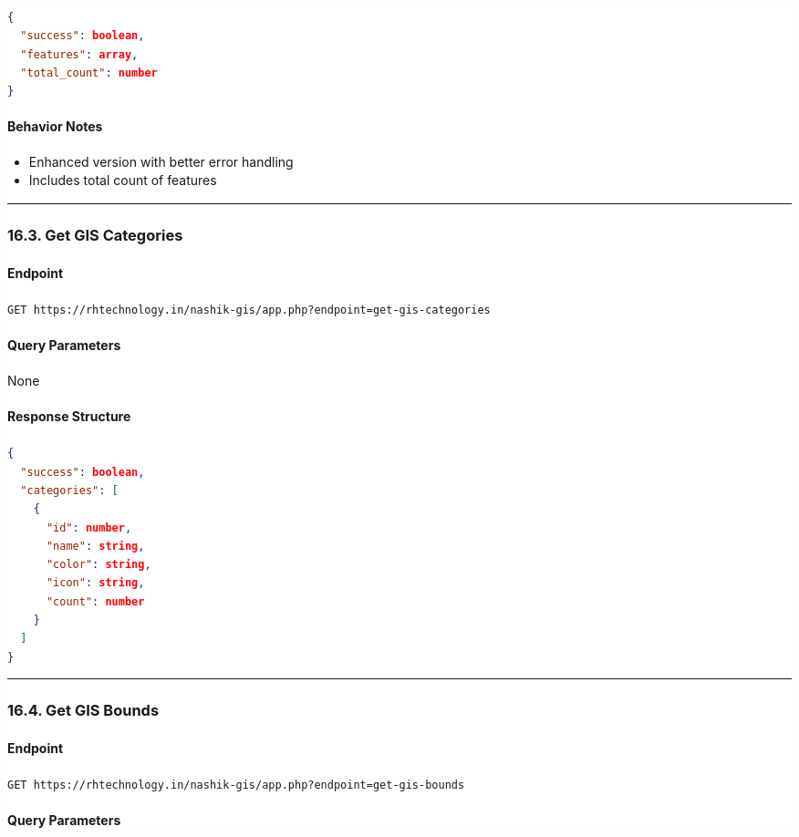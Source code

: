 ```json
{
  "success": boolean,
  "features": array,
  "total_count": number
}
```

#### Behavior Notes

-   Enhanced version with better error handling
-   Includes total count of features

---

### 16.3. Get GIS Categories

#### Endpoint

```
GET https://rhtechnology.in/nashik-gis/app.php?endpoint=get-gis-categories
```

#### Query Parameters

None

#### Response Structure

```json
{
  "success": boolean,
  "categories": [
    {
      "id": number,
      "name": string,
      "color": string,
      "icon": string,
      "count": number
    }
  ]
}
```

---

### 16.4. Get GIS Bounds

#### Endpoint

```
GET https://rhtechnology.in/nashik-gis/app.php?endpoint=get-gis-bounds
```

#### Query Parameters
